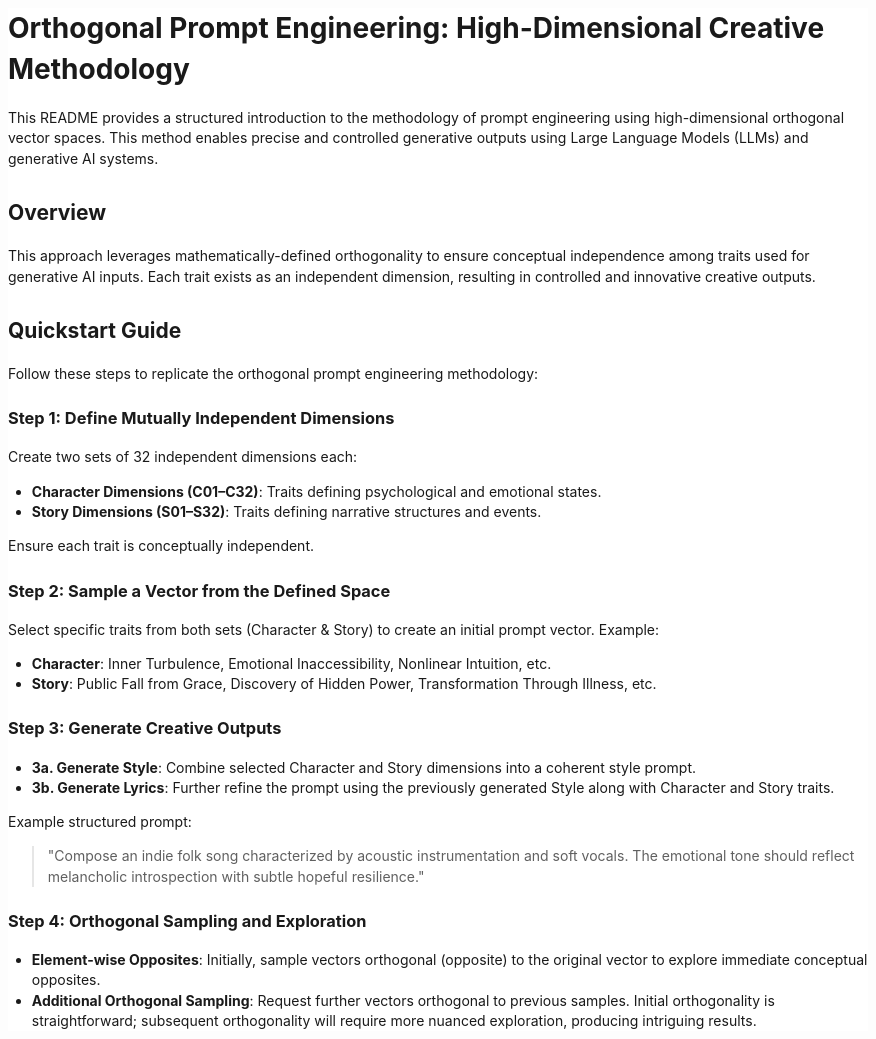 # Orthogonal Prompt Engineering: High-Dimensional Creative Methodology

This README provides a structured introduction to the methodology of prompt engineering using high-dimensional orthogonal vector spaces. This method enables precise and controlled generative outputs using Large Language Models (LLMs) and generative AI systems.

## Overview

This approach leverages mathematically-defined orthogonality to ensure conceptual independence among traits used for generative AI inputs. Each trait exists as an independent dimension, resulting in controlled and innovative creative outputs.

## Quickstart Guide

Follow these steps to replicate the orthogonal prompt engineering methodology:

### Step 1: Define Mutually Independent Dimensions

Create two sets of 32 independent dimensions each:

- **Character Dimensions (C01–C32)**: Traits defining psychological and emotional states.
- **Story Dimensions (S01–S32)**: Traits defining narrative structures and events.

Ensure each trait is conceptually independent.

### Step 2: Sample a Vector from the Defined Space

Select specific traits from both sets (Character & Story) to create an initial prompt vector. Example:

- **Character**: Inner Turbulence, Emotional Inaccessibility, Nonlinear Intuition, etc.
- **Story**: Public Fall from Grace, Discovery of Hidden Power, Transformation Through Illness, etc.

### Step 3: Generate Creative Outputs

- **3a. Generate Style**: Combine selected Character and Story dimensions into a coherent style prompt.
- **3b. Generate Lyrics**: Further refine the prompt using the previously generated Style along with Character and Story traits.

Example structured prompt:

>"Compose an indie folk song characterized by acoustic instrumentation and soft vocals. The emotional tone should reflect melancholic introspection with subtle hopeful resilience."

### Step 4: Orthogonal Sampling and Exploration

- **Element-wise Opposites**: Initially, sample vectors orthogonal (opposite) to the original vector to explore immediate conceptual opposites.
- **Additional Orthogonal Sampling**: Request further vectors orthogonal to previous samples. Initial orthogonality is straightforward; subsequent orthogonality will require more nuanced exploration, producing intriguing results.

